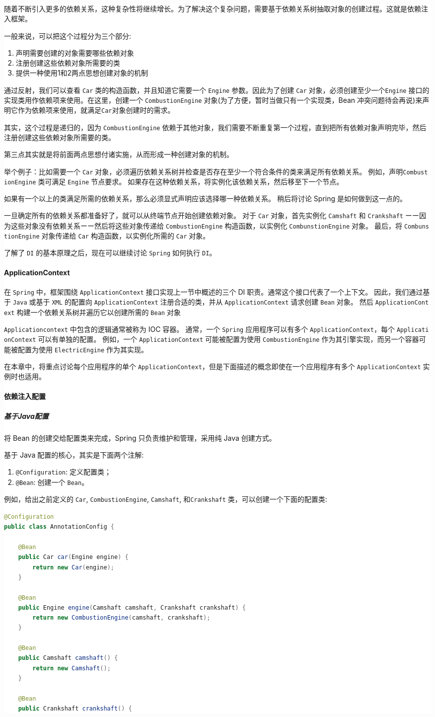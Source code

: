随着不断引入更多的依赖关系，这种复杂性将继续增长。为了解决这个复杂问题，需要基于依赖关系树抽取对象的创建过程。这就是依赖注入框架。

一般来说，可以把这个过程分为三个部分:

1. 声明需要创建的对象需要哪些依赖对象
2. 注册创建这些依赖对象所需要的类
3. 提供一种使用1和2两点思想创建对象的机制

通过反射，我们可以查看  `Car`  类的构造函数，并且知道它需要一个  `Engine`  参数。因此为了创建 `Car` 对象，必须创建至少一个`Engine` 接口的实现类用作依赖项来使用。在这里，创建一个 `CombustionEngine`  对象(为了方便，暂时当做只有一个实现类，Bean 冲突问题待会再说)来声明它作为依赖项来使用，就满足`Car`对象创建时的需求。

其实，这个过程是递归的，因为 `CombustionEngine` 依赖于其他对象，我们需要不断重复第一个过程，直到把所有依赖对象声明完毕，然后注册创建这些依赖对象所需要的类。

第三点其实就是将前面两点思想付诸实施，从而形成一种创建对象的机制。

举个例子：比如需要一个 `Car` 对象，必须遍历依赖关系树并检查是否存在至少一个符合条件的类来满足所有依赖关系。 例如，声明`CombustionEngine` 类可满足 `Engine` 节点要求。 如果存在这种依赖关系，将实例化该依赖关系，然后移至下一个节点。

如果有一个以上的类满足所需的依赖关系，那么必须显式声明应该选择哪一种依赖关系。 稍后将讨论 Spring 是如何做到这一点的。

一旦确定所有的依赖关系都准备好了，就可以从终端节点开始创建依赖对象。 对于  `Car`  对象，首先实例化  `Camshaft`  和 `Crankshaft` ーー因为这些对象没有依赖关系ーー然后将这些对象传递给 `CombustionEngine` 构造函数，以实例化 `CombunstionEngine` 对象。 最后，将 `CombunstionEngine` 对象传递给 `Car` 构造函数，以实例化所需的 `Car` 对象。

了解了 `DI` 的基本原理之后，现在可以继续讨论 `Spring`  如何执行 `DI`。

#### ApplicationContext

在 `Spring` 中，框架围绕 `ApplicationContext` 接口实现上一节中概述的三个 DI 职责。通常这个接口代表了一个上下文。 因此，我们通过基于 `Java` 或基于 `XML` 的配置向 `ApplicationContext` 注册合适的类，并从 `ApplicationContext` 请求创建 `Bean` 对象。 然后 `ApplicationContext` 构建一个依赖关系树并遍历它以创建所需的 `Bean` 对象

`Applicationcontext` 中包含的逻辑通常被称为 IOC 容器。 通常，一个 `Spring` 应用程序可以有多个 `ApplicationContext`，每个 `ApplicationContext` 可以有单独的配置。 例如，一个 `ApplicationContext` 可能被配置为使用 `CombustionEngine` 作为其引擎实现，而另一个容器可能被配置为使用 `ElectricEngine` 作为其实现。

在本章中，将重点讨论每个应用程序的单个 `ApplicationContext`，但是下面描述的概念即使在一个应用程序有多个 `ApplicationContext` 实例时也适用。

#### 依赖注入配置

##### 基于Java配置

将 Bean 的创建交给配置类来完成，Spring 只负责维护和管理，采用纯 Java 创建方式。

基于 Java 配置的核心，其实是下面两个注解:

1. `@Configuration`: 定义配置类；
2. `@Bean`: 创建一个 `Bean`。

例如，给出之前定义的 `Car`, `CombustionEngine`, `Camshaft`, 和`Crankshaft` 类，可以创建一个下面的配置类:

```java
@Configuration
public class AnnotationConfig {
    
    @Bean
    public Car car(Engine engine) {
        return new Car(engine);
    }

    @Bean
    public Engine engine(Camshaft camshaft, Crankshaft crankshaft) {
        return new CombustionEngine(camshaft, crankshaft);
    }

    @Bean
    public Camshaft camshaft() {
        return new Camshaft();
    }

    @Bean
    public Crankshaft crankshaft() {
```